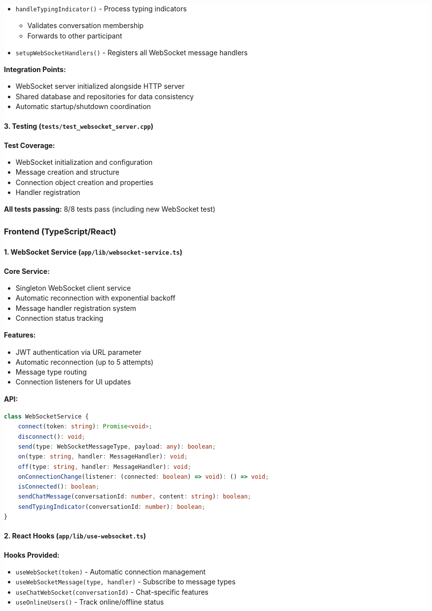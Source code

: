 - `handleTypingIndicator()` - Process typing indicators
  - Validates conversation membership
  - Forwards to other participant
  
- `setupWebSocketHandlers()` - Registers all WebSocket message handlers

**Integration Points:**
- WebSocket server initialized alongside HTTP server
- Shared database and repositories for data consistency
- Automatic startup/shutdown coordination

#### 3. Testing (`tests/test_websocket_server.cpp`)

**Test Coverage:**
- WebSocket initialization and configuration
- Message creation and structure
- Connection object creation and properties
- Handler registration

**All tests passing:** 8/8 tests pass (including new WebSocket test)

### Frontend (TypeScript/React)

#### 1. WebSocket Service (`app/lib/websocket-service.ts`)

**Core Service:**
- Singleton WebSocket client service
- Automatic reconnection with exponential backoff
- Message handler registration system
- Connection status tracking

**Features:**
- JWT authentication via URL parameter
- Automatic reconnection (up to 5 attempts)
- Message type routing
- Connection listeners for UI updates

**API:**
```typescript
class WebSocketService {
    connect(token: string): Promise<void>;
    disconnect(): void;
    send(type: WebSocketMessageType, payload: any): boolean;
    on(type: string, handler: MessageHandler): void;
    off(type: string, handler: MessageHandler): void;
    onConnectionChange(listener: (connected: boolean) => void): () => void;
    isConnected(): boolean;
    sendChatMessage(conversationId: number, content: string): boolean;
    sendTypingIndicator(conversationId: number): boolean;
}
```

#### 2. React Hooks (`app/lib/use-websocket.ts`)

**Hooks Provided:**
- `useWebSocket(token)` - Automatic connection management
- `useWebSocketMessage(type, handler)` - Subscribe to message types
- `useChatWebSocket(conversationId)` - Chat-specific features
- `useOnlineUsers()` - Track online/offline status
